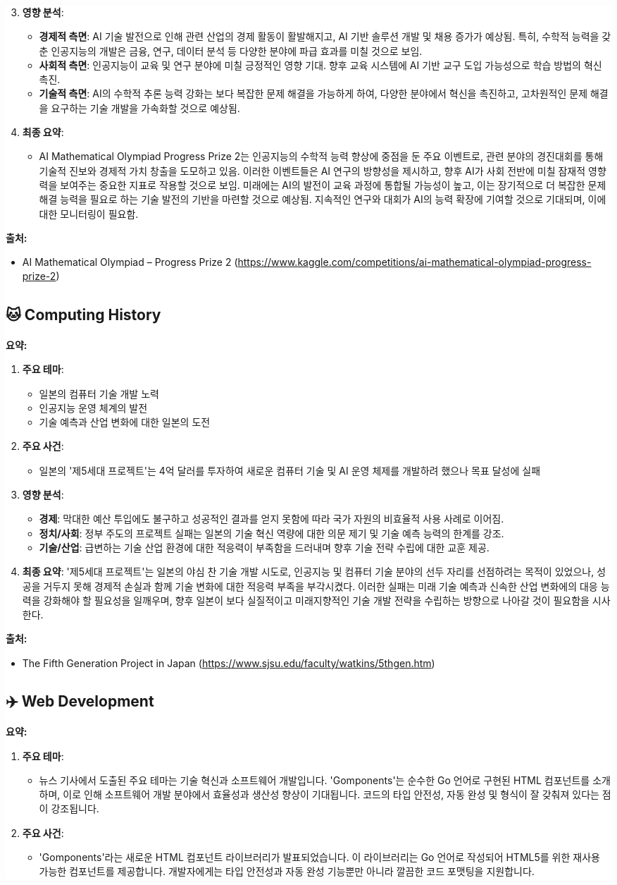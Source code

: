 3. **영향 분석**:
   - **경제적 측면**: AI 기술 발전으로 인해 관련 산업의 경제 활동이 활발해지고, AI 기반 솔루션 개발 및 채용 증가가 예상됨. 특히, 수학적 능력을 갖춘 인공지능의 개발은 금융, 연구, 데이터 분석 등 다양한 분야에 파급 효과를 미칠 것으로 보임.
   - **사회적 측면**: 인공지능이 교육 및 연구 분야에 미칠 긍정적인 영향 기대. 향후 교육 시스템에 AI 기반 교구 도입 가능성으로 학습 방법의 혁신 촉진.
   - **기술적 측면**: AI의 수학적 추론 능력 강화는 보다 복잡한 문제 해결을 가능하게 하여, 다양한 분야에서 혁신을 촉진하고, 고차원적인 문제 해결을 요구하는 기술 개발을 가속화할 것으로 예상됨.

4. **최종 요약**:
   - AI Mathematical Olympiad Progress Prize 2는 인공지능의 수학적 능력 향상에 중점을 둔 주요 이벤트로, 관련 분야의 경진대회를 통해 기술적 진보와 경제적 가치 창출을 도모하고 있음. 이러한 이벤트들은 AI 연구의 방향성을 제시하고, 향후 AI가 사회 전반에 미칠 잠재적 영향력을 보여주는 중요한 지표로 작용할 것으로 보임. 미래에는 AI의 발전이 교육 과정에 통합될 가능성이 높고, 이는 장기적으로 더 복잡한 문제 해결 능력을 필요로 하는 기술 발전의 기반을 마련할 것으로 예상됨. 지속적인 연구와 대회가 AI의 능력 확장에 기여할 것으로 기대되며, 이에 대한 모니터링이 필요함.

**출처:**

 - AI Mathematical Olympiad – Progress Prize 2 (https://www.kaggle.com/competitions/ai-mathematical-olympiad-progress-prize-2)


## 🐱 Computing History

**요약:**

1. **주요 테마**:
   - 일본의 컴퓨터 기술 개발 노력
   - 인공지능 운영 체계의 발전
   - 기술 예측과 산업 변화에 대한 일본의 도전

2. **주요 사건**:
   - 일본의 '제5세대 프로젝트'는 4억 달러를 투자하여 새로운 컴퓨터 기술 및 AI 운영 체제를 개발하려 했으나 목표 달성에 실패

3. **영향 분석**:
   - **경제**: 막대한 예산 투입에도 불구하고 성공적인 결과를 얻지 못함에 따라 국가 자원의 비효율적 사용 사례로 이어짐.
   - **정치/사회**: 정부 주도의 프로젝트 실패는 일본의 기술 혁신 역량에 대한 의문 제기 및 기술 예측 능력의 한계를 강조.
   - **기술/산업**: 급변하는 기술 산업 환경에 대한 적응력이 부족함을 드러내며 향후 기술 전략 수립에 대한 교훈 제공.

4. **최종 요약**:
   '제5세대 프로젝트'는 일본의 야심 찬 기술 개발 시도로, 인공지능 및 컴퓨터 기술 분야의 선두 자리를 선점하려는 목적이 있었으나, 성공을 거두지 못해 경제적 손실과 함께 기술 변화에 대한 적응력 부족을 부각시켰다. 이러한 실패는 미래 기술 예측과 신속한 산업 변화에의 대응 능력을 강화해야 할 필요성을 일깨우며, 향후 일본이 보다 실질적이고 미래지향적인 기술 개발 전략을 수립하는 방향으로 나아갈 것이 필요함을 시사한다.

**출처:**

 - The Fifth Generation Project in Japan (https://www.sjsu.edu/faculty/watkins/5thgen.htm)


## ✈️ Web Development

**요약:**

1. **주요 테마**:
   - 뉴스 기사에서 도출된 주요 테마는 기술 혁신과 소프트웨어 개발입니다. 'Gomponents'는 순수한 Go 언어로 구현된 HTML 컴포넌트를 소개하며, 이로 인해 소프트웨어 개발 분야에서 효율성과 생산성 향상이 기대됩니다. 코드의 타입 안전성, 자동 완성 및 형식이 잘 갖춰져 있다는 점이 강조됩니다.

2. **주요 사건**:
   - 'Gomponents'라는 새로운 HTML 컴포넌트 라이브러리가 발표되었습니다. 이 라이브러리는 Go 언어로 작성되어 HTML5를 위한 재사용 가능한 컴포넌트를 제공합니다. 개발자에게는 타입 안전성과 자동 완성 기능뿐만 아니라 깔끔한 코드 포맷팅을 지원합니다.
